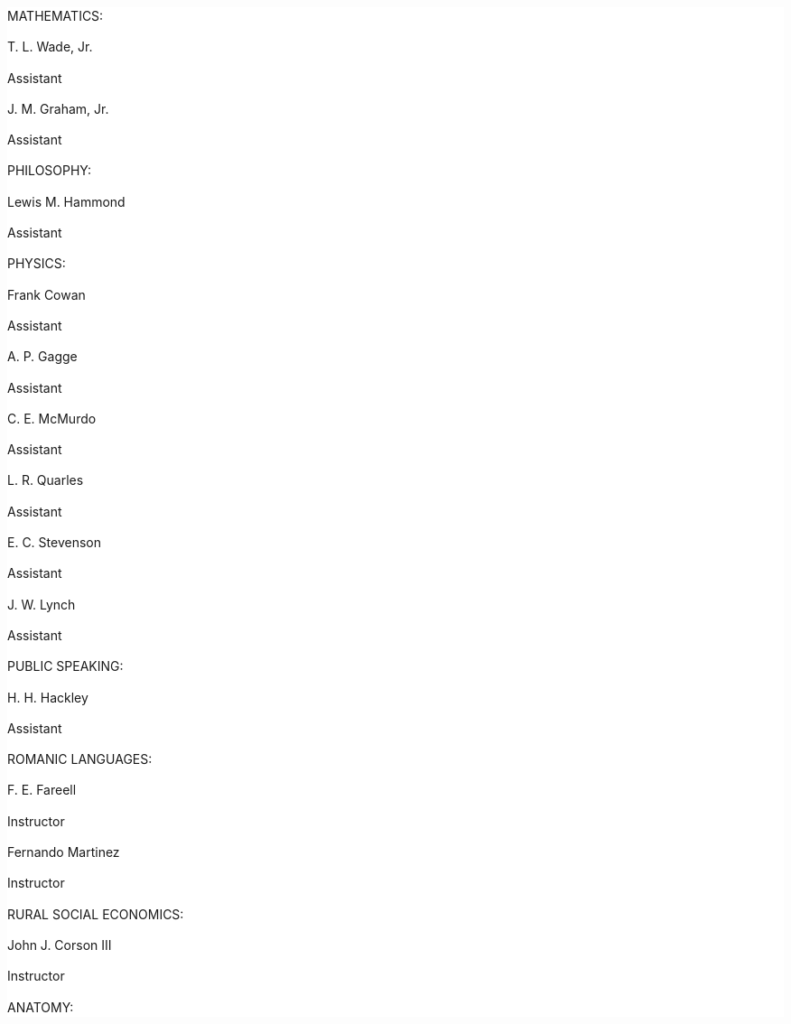 MATHEMATICS:

T. L. Wade, Jr.

Assistant

J. M. Graham, Jr.

Assistant

PHILOSOPHY:

Lewis M. Hammond

Assistant

PHYSICS:

Frank Cowan

Assistant

A. P. Gagge

Assistant

C. E. McMurdo

Assistant

L. R. Quarles

Assistant

E. C. Stevenson

Assistant

J. W. Lynch

Assistant

PUBLIC SPEAKING:

H. H. Hackley

Assistant

ROMANIC LANGUAGES:

F. E. Fareell

Instructor

Fernando Martinez

Instructor

RURAL SOCIAL ECONOMICS:

John J. Corson III

Instructor

ANATOMY:

